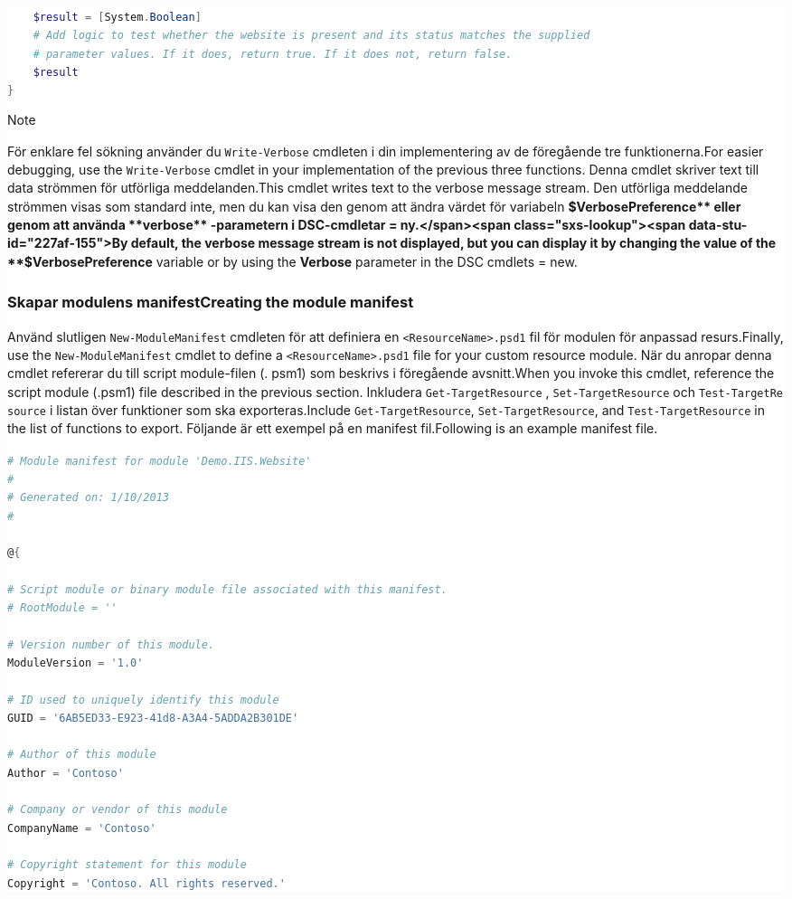 ```powershell
    $result = [System.Boolean]
    # Add logic to test whether the website is present and its status matches the supplied
    # parameter values. If it does, return true. If it does not, return false.
    $result
}
```

> [!NOTE]
> <span data-ttu-id="227af-153">För enklare fel sökning använder du `Write-Verbose` cmdleten i din implementering av de föregående tre funktionerna.</span><span class="sxs-lookup"><span data-stu-id="227af-153">For easier debugging, use the `Write-Verbose` cmdlet in your implementation of the previous three functions.</span></span> <span data-ttu-id="227af-154">Denna cmdlet skriver text till data strömmen för utförliga meddelanden.</span><span class="sxs-lookup"><span data-stu-id="227af-154">This cmdlet writes text to the verbose message stream.</span></span> <span data-ttu-id="227af-155">Den utförliga meddelande strömmen visas som standard inte, men du kan visa den genom att ändra värdet för variabeln **$VerbosePreference** eller genom att använda **verbose** -parametern i DSC-cmdletar = ny.</span><span class="sxs-lookup"><span data-stu-id="227af-155">By default, the verbose message stream is not displayed, but you can display it by changing the value of the **$VerbosePreference** variable or by using the **Verbose** parameter in the DSC cmdlets = new.</span></span>

### <a name="creating-the-module-manifest"></a><span data-ttu-id="227af-156">Skapar modulens manifest</span><span class="sxs-lookup"><span data-stu-id="227af-156">Creating the module manifest</span></span>

<span data-ttu-id="227af-157">Använd slutligen `New-ModuleManifest` cmdleten för att definiera en `<ResourceName>.psd1` fil för modulen för anpassad resurs.</span><span class="sxs-lookup"><span data-stu-id="227af-157">Finally, use the `New-ModuleManifest` cmdlet to define a `<ResourceName>.psd1` file for your custom resource module.</span></span> <span data-ttu-id="227af-158">När du anropar denna cmdlet refererar du till script module-filen (. psm1) som beskrivs i föregående avsnitt.</span><span class="sxs-lookup"><span data-stu-id="227af-158">When you invoke this cmdlet, reference the script module (.psm1) file described in the previous section.</span></span> <span data-ttu-id="227af-159">Inkludera `Get-TargetResource` , `Set-TargetResource` och `Test-TargetResource` i listan över funktioner som ska exporteras.</span><span class="sxs-lookup"><span data-stu-id="227af-159">Include `Get-TargetResource`, `Set-TargetResource`, and `Test-TargetResource` in the list of functions to export.</span></span> <span data-ttu-id="227af-160">Följande är ett exempel på en manifest fil.</span><span class="sxs-lookup"><span data-stu-id="227af-160">Following is an example manifest file.</span></span>

```powershell
# Module manifest for module 'Demo.IIS.Website'
#
# Generated on: 1/10/2013
#

@{

# Script module or binary module file associated with this manifest.
# RootModule = ''

# Version number of this module.
ModuleVersion = '1.0'

# ID used to uniquely identify this module
GUID = '6AB5ED33-E923-41d8-A3A4-5ADDA2B301DE'

# Author of this module
Author = 'Contoso'

# Company or vendor of this module
CompanyName = 'Contoso'

# Copyright statement for this module
Copyright = 'Contoso. All rights reserved.'
```